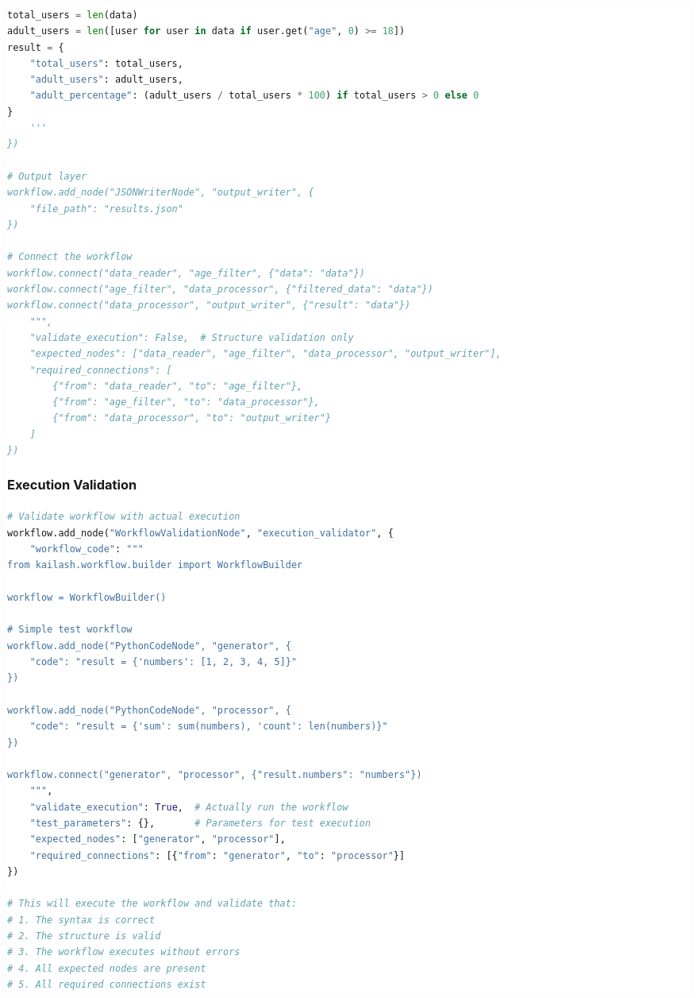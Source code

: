 ```python
total_users = len(data)
adult_users = len([user for user in data if user.get("age", 0) >= 18])
result = {
    "total_users": total_users,
    "adult_users": adult_users,
    "adult_percentage": (adult_users / total_users * 100) if total_users > 0 else 0
}
    '''
})

# Output layer
workflow.add_node("JSONWriterNode", "output_writer", {
    "file_path": "results.json"
})

# Connect the workflow
workflow.connect("data_reader", "age_filter", {"data": "data"})
workflow.connect("age_filter", "data_processor", {"filtered_data": "data"})
workflow.connect("data_processor", "output_writer", {"result": "data"})
    """,
    "validate_execution": False,  # Structure validation only
    "expected_nodes": ["data_reader", "age_filter", "data_processor", "output_writer"],
    "required_connections": [
        {"from": "data_reader", "to": "age_filter"},
        {"from": "age_filter", "to": "data_processor"},
        {"from": "data_processor", "to": "output_writer"}
    ]
})
```

### Execution Validation

```python
# Validate workflow with actual execution
workflow.add_node("WorkflowValidationNode", "execution_validator", {
    "workflow_code": """
from kailash.workflow.builder import WorkflowBuilder

workflow = WorkflowBuilder()

# Simple test workflow
workflow.add_node("PythonCodeNode", "generator", {
    "code": "result = {'numbers': [1, 2, 3, 4, 5]}"
})

workflow.add_node("PythonCodeNode", "processor", {
    "code": "result = {'sum': sum(numbers), 'count': len(numbers)}"
})

workflow.connect("generator", "processor", {"result.numbers": "numbers"})
    """,
    "validate_execution": True,  # Actually run the workflow
    "test_parameters": {},       # Parameters for test execution
    "expected_nodes": ["generator", "processor"],
    "required_connections": [{"from": "generator", "to": "processor"}]
})

# This will execute the workflow and validate that:
# 1. The syntax is correct
# 2. The structure is valid
# 3. The workflow executes without errors
# 4. All expected nodes are present
# 5. All required connections exist
```